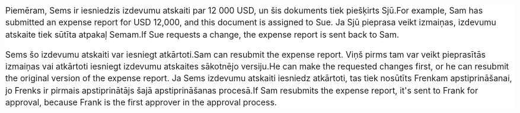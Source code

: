<span data-ttu-id="89317-199">Piemēram, Sems ir iesniedzis izdevumu atskaiti par 12 000 USD, un šis dokuments tiek piešķirts Sjū.</span><span class="sxs-lookup"><span data-stu-id="89317-199">For example, Sam has submitted an expense report for USD 12,000, and this document is assigned to Sue.</span></span> <span data-ttu-id="89317-200">Ja Sjū pieprasa veikt izmaiņas, izdevumu atskaite tiek sūtīta atpakaļ Semam.</span><span class="sxs-lookup"><span data-stu-id="89317-200">If Sue requests a change, the expense report is sent back to Sam.</span></span> 

<span data-ttu-id="89317-201">Sems šo izdevumu atskaiti var iesniegt atkārtoti.</span><span class="sxs-lookup"><span data-stu-id="89317-201">Sam can resubmit the expense report.</span></span> <span data-ttu-id="89317-202">Viņš pirms tam var veikt pieprasītās izmaiņas vai atkārtoti iesniegt izdevumu atskaites sākotnējo versiju.</span><span class="sxs-lookup"><span data-stu-id="89317-202">He can make the requested changes first, or he can resubmit the original version of the expense report.</span></span> <span data-ttu-id="89317-203">Ja Sems izdevumu atskaiti iesniedz atkārtoti, tas tiek nosūtīts Frenkam apstiprināšanai, jo Frenks ir pirmais apstiprinātājs šajā apstiprināšanas procesā.</span><span class="sxs-lookup"><span data-stu-id="89317-203">If Sam resubmits the expense report, it's sent to Frank for approval, because Frank is the first approver in the approval process.</span></span>




